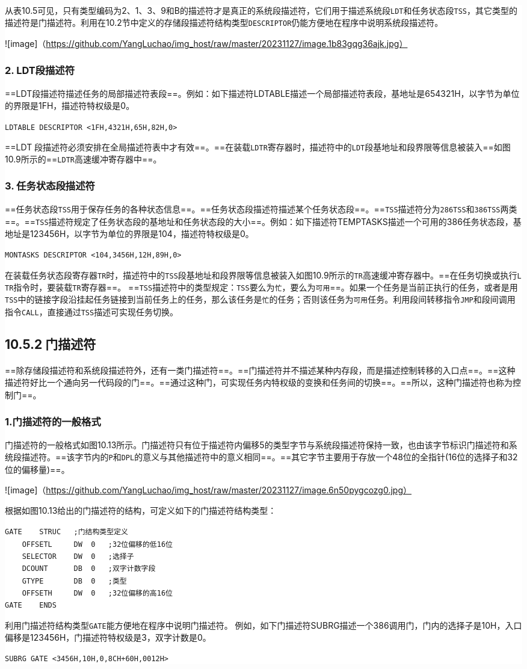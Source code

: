 从表10.5可见，只有类型编码为2、1、3、9和B的描述符才是真正的系统段描述符，它们用于描述系统段`LDT`和任务状态段`TSS`，其它类型的描述符是门描述符。利用在10.2节中定义的存储段描述符结构类型`DESCRIPTOR`仍能方便地在程序中说明系统段描述符。

![image]（https://github.com/YangLuchao/img_host/raw/master/20231127/image.1b83gqg36ajk.jpg）

### 2. LDT段描述符

==LDT段描述符描述任务的局部描述符表段==。例如：如下描述符LDTABLE描述一个局部描述符表段，基地址是654321H，以字节为单位的界限是1FH，描述符特权级是0。

```assembly
LDTABLE DESCRIPTOR <1FH,4321H,65H,82H,0>
```

==LDT 段描述符必须安排在全局描述符表中才有效==。==在装载`LDTR`寄存器时，描述符中的`LDT`段基地址和段界限等信息被装入==如图10.9所示的==`LDTR`高速缓冲寄存器中==。

### 3. 任务状态段描述符

==任务状态段`TSS`用于保存任务的各种状态信息==。==任务状态段描述符描述某个任务状态段==。==`TSS`描述符分为`286TSS`和`386TSS`两类==。==`TSS`描述符规定了任务状态段的基地址和任务状态段的大小==。例如：如下描述符TEMPTASKS描述一个可用的386任务状态段，基地址是123456H，以字节为单位的界限是104，描述符特权级是0。

```assembly
MONTASKS DESCRIPTOR <104,3456H,12H,89H,0>
```

在装载任务状态段寄存器`TR`时，描述符中的`TSS`段基地址和段界限等信息被装入如图10.9所示的`TR`高速缓冲寄存器中。==在任务切换或执行`LTR`指令时，要装载`TR`寄存器==。
==`TSS`描述符中的类型规定：`TSS`要么为`忙`，要么为`可用`==。如果一个任务是当前正执行的任务，或者是用`TSS`中的链接字段沿挂起任务链接到当前任务上的任务，那么该任务是`忙`的任务；否则该任务为`可用`任务。利用段间转移指令`JMP`和段间调用指令`CALL`，直接通过`TSS`描述可实现任务切换。

## 10.5.2 门描述符

==除存储段描述符和系统段描述符外，还有一类门描述符==。==门描述符并不描述某种内存段，而是描述控制转移的入口点==。==这种描述符好比一个通向另一代码段的门==。==通过这种门，可实现任务内特权级的变换和任务间的切换==。==所以，这种门描述符也称为控制门==。

### 1.门描述符的一般格式

门描述符的一般格式如图10.13所示。门描述符只有位于描述符内偏移5的类型字节与系统段描述符保持一致，也由该字节标识门描述符和系统段描述符。==该字节内的`P`和`DPL`的意义与其他描述符中的意义相同==。==其它字节主要用于存放一个48位的全指针(16位的选择子和32位的偏移量)==。

![image]（https://github.com/YangLuchao/img_host/raw/master/20231127/image.6n50pygcozg0.jpg）

根据如图10.13给出的门描述符的结构，可定义如下的门描述符结构类型：

```assembly
GATE	STRUC	;门结构类型定义
	OFFSETL		DW	0	;32位偏移的低16位
	SELECTOR 	DW 	0 	;选择子
	DCOUNT		DB	0	;双字计数字段
	GTYPE 		DB 	0 	;类型
	OFFSETH		DW	0	;32位偏移的高16位
GATE 	ENDS
```

利用门描述符结构类型`GATE`能方便地在程序中说明门描述符。
例如，如下门描述符SUBRG描述一个386调用门，门内的选择子是10H，入口偏移是123456H，门描述符特权级是3，双字计数是0。

```assembly
SUBRG GATE <3456H,10H,0,8CH+60H,0012H>
```
